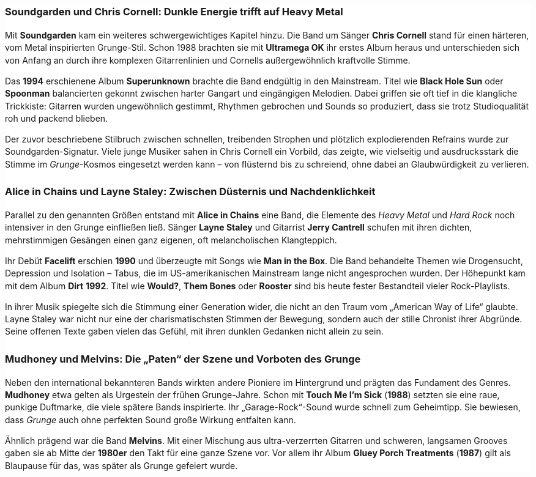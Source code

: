 ### Soundgarden und Chris Cornell: Dunkle Energie trifft auf Heavy Metal

Mit **Soundgarden** kam ein weiteres schwergewichtiges Kapitel hinzu. Die Band um Sänger **Chris
Cornell** stand für einen härteren, vom Metal inspirierten Grunge-Stil. Schon 1988 brachten sie mit
**Ultramega OK** ihr erstes Album heraus und unterschieden sich von Anfang an durch ihre komplexen
Gitarrenlinien und Cornells außergewöhnlich kraftvolle Stimme.

Das **1994** erschienene Album **Superunknown** brachte die Band endgültig in den Mainstream. Titel
wie **Black Hole Sun** oder **Spoonman** balancierten gekonnt zwischen harter Gangart und
eingängigen Melodien. Dabei griffen sie oft tief in die klangliche Trickkiste: Gitarren wurden
ungewöhnlich gestimmt, Rhythmen gebrochen und Sounds so produziert, dass sie trotz Studioqualität
roh und packend blieben.

Der zuvor beschriebene Stilbruch zwischen schnellen, treibenden Strophen und plötzlich
explodierenden Refrains wurde zur Soundgarden-Signatur. Viele junge Musiker sahen in Chris Cornell
ein Vorbild, das zeigte, wie vielseitig und ausdrucksstark die Stimme im _Grunge_-Kosmos eingesetzt
werden kann – von flüsternd bis zu schreiend, ohne dabei an Glaubwürdigkeit zu verlieren.

### Alice in Chains und Layne Staley: Zwischen Düsternis und Nachdenklichkeit

Parallel zu den genannten Größen entstand mit **Alice in Chains** eine Band, die Elemente des _Heavy
Metal_ und _Hard Rock_ noch intensiver in den Grunge einfließen ließ. Sänger **Layne Staley** und
Gitarrist **Jerry Cantrell** schufen mit ihren dichten, mehrstimmigen Gesängen einen ganz eigenen,
oft melancholischen Klangteppich.

Ihr Debüt **Facelift** erschien **1990** und überzeugte mit Songs wie **Man in the Box**. Die Band
behandelte Themen wie Drogensucht, Depression und Isolation – Tabus, die im US-amerikanischen
Mainstream lange nicht angesprochen wurden. Der Höhepunkt kam mit dem Album **Dirt** **1992**. Titel
wie **Would?**, **Them Bones** oder **Rooster** sind bis heute fester Bestandteil vieler
Rock-Playlists.

In ihrer Musik spiegelte sich die Stimmung einer Generation wider, die nicht an den Traum vom
„American Way of Life“ glaubte. Layne Staley war nicht nur eine der charismatischsten Stimmen der
Bewegung, sondern auch der stille Chronist ihrer Abgründe. Seine offenen Texte gaben vielen das
Gefühl, mit ihren dunklen Gedanken nicht allein zu sein.

### Mudhoney und Melvins: Die „Paten“ der Szene und Vorboten des Grunge

Neben den international bekannteren Bands wirkten andere Pioniere im Hintergrund und prägten das
Fundament des Genres. **Mudhoney** etwa gelten als Urgestein der frühen Grunge-Jahre. Schon mit
**Touch Me I’m Sick** (**1988**) setzten sie eine raue, punkige Duftmarke, die viele spätere Bands
inspirierte. Ihr „Garage-Rock“-Sound wurde schnell zum Geheimtipp. Sie bewiesen, dass _Grunge_ auch
ohne perfekten Sound große Wirkung entfalten kann.

Ähnlich prägend war die Band **Melvins**. Mit einer Mischung aus ultra-verzerrten Gitarren und
schweren, langsamen Grooves gaben sie ab Mitte der **1980er** den Takt für eine ganze Szene vor. Vor
allem ihr Album **Gluey Porch Treatments** (**1987**) gilt als Blaupause für das, was später als
Grunge gefeiert wurde.
